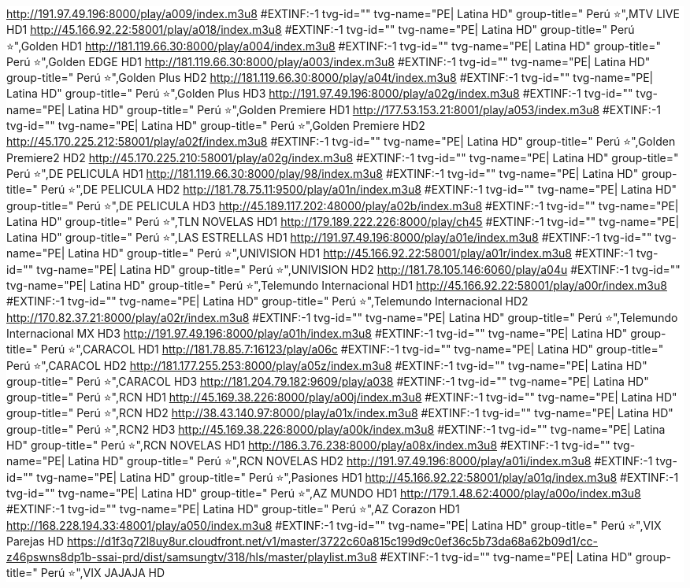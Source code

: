 http://191.97.49.196:8000/play/a009/index.m3u8
#EXTINF:-1 tvg-id="" tvg-name="PE| Latina HD" group-title=" Perú ⭐",MTV LIVE HD1
http://45.166.92.22:58001/play/a018/index.m3u8
#EXTINF:-1 tvg-id="" tvg-name="PE| Latina HD" group-title=" Perú ⭐",Golden HD1
http://181.119.66.30:8000/play/a004/index.m3u8
#EXTINF:-1 tvg-id="" tvg-name="PE| Latina HD" group-title=" Perú ⭐",Golden EDGE HD1
http://181.119.66.30:8000/play/a003/index.m3u8
#EXTINF:-1 tvg-id="" tvg-name="PE| Latina HD" group-title=" Perú ⭐",Golden Plus HD2
http://181.119.66.30:8000/play/a04t/index.m3u8
#EXTINF:-1 tvg-id="" tvg-name="PE| Latina HD" group-title=" Perú ⭐",Golden Plus HD3
http://191.97.49.196:8000/play/a02g/index.m3u8
#EXTINF:-1 tvg-id="" tvg-name="PE| Latina HD" group-title=" Perú ⭐",Golden Premiere HD1
http://177.53.153.21:8001/play/a053/index.m3u8
#EXTINF:-1 tvg-id="" tvg-name="PE| Latina HD" group-title=" Perú ⭐",Golden Premiere HD2
http://45.170.225.212:58001/play/a02f/index.m3u8
#EXTINF:-1 tvg-id="" tvg-name="PE| Latina HD" group-title=" Perú ⭐",Golden Premiere2 HD2
http://45.170.225.210:58001/play/a02g/index.m3u8
#EXTINF:-1 tvg-id="" tvg-name="PE| Latina HD" group-title=" Perú ⭐",DE PELICULA HD1
http://181.119.66.30:8000/play/98/index.m3u8
#EXTINF:-1 tvg-id="" tvg-name="PE| Latina HD" group-title=" Perú ⭐",DE PELICULA HD2 
http://181.78.75.11:9500/play/a01n/index.m3u8
#EXTINF:-1 tvg-id="" tvg-name="PE| Latina HD" group-title=" Perú ⭐",DE PELICULA HD3
http://45.189.117.202:48000/play/a02b/index.m3u8
#EXTINF:-1 tvg-id="" tvg-name="PE| Latina HD" group-title=" Perú ⭐",TLN NOVELAS HD1
http://179.189.222.226:8000/play/ch45
#EXTINF:-1 tvg-id="" tvg-name="PE| Latina HD" group-title=" Perú ⭐",LAS ESTRELLAS HD1
http://191.97.49.196:8000/play/a01e/index.m3u8
#EXTINF:-1 tvg-id="" tvg-name="PE| Latina HD" group-title=" Perú ⭐",UNIVISION HD1
http://45.166.92.22:58001/play/a01r/index.m3u8
#EXTINF:-1 tvg-id="" tvg-name="PE| Latina HD" group-title=" Perú ⭐",UNIVISION HD2
http://181.78.105.146:6060/play/a04u
#EXTINF:-1 tvg-id="" tvg-name="PE| Latina HD" group-title=" Perú ⭐",Telemundo Internacional HD1
http://45.166.92.22:58001/play/a00r/index.m3u8
#EXTINF:-1 tvg-id="" tvg-name="PE| Latina HD" group-title=" Perú ⭐",Telemundo Internacional HD2
http://170.82.37.21:8000/play/a02r/index.m3u8
#EXTINF:-1 tvg-id="" tvg-name="PE| Latina HD" group-title=" Perú ⭐",Telemundo Internacional MX HD3
http://191.97.49.196:8000/play/a01h/index.m3u8
#EXTINF:-1 tvg-id="" tvg-name="PE| Latina HD" group-title=" Perú ⭐",CARACOL HD1
http://181.78.85.7:16123/play/a06c
#EXTINF:-1 tvg-id="" tvg-name="PE| Latina HD" group-title=" Perú ⭐",CARACOL HD2
http://181.177.255.253:8000/play/a05z/index.m3u8
#EXTINF:-1 tvg-id="" tvg-name="PE| Latina HD" group-title=" Perú ⭐",CARACOL HD3
http://181.204.79.182:9609/play/a038
#EXTINF:-1 tvg-id="" tvg-name="PE| Latina HD" group-title=" Perú ⭐",RCN HD1
http://45.169.38.226:8000/play/a00j/index.m3u8
#EXTINF:-1 tvg-id="" tvg-name="PE| Latina HD" group-title=" Perú ⭐",RCN HD2
http://38.43.140.97:8000/play/a01x/index.m3u8
#EXTINF:-1 tvg-id="" tvg-name="PE| Latina HD" group-title=" Perú ⭐",RCN2 HD3
http://45.169.38.226:8000/play/a00k/index.m3u8
#EXTINF:-1 tvg-id="" tvg-name="PE| Latina HD" group-title=" Perú ⭐",RCN NOVELAS HD1
http://186.3.76.238:8000/play/a08x/index.m3u8
#EXTINF:-1 tvg-id="" tvg-name="PE| Latina HD" group-title=" Perú ⭐",RCN NOVELAS HD2
http://191.97.49.196:8000/play/a01i/index.m3u8
#EXTINF:-1 tvg-id="" tvg-name="PE| Latina HD" group-title=" Perú ⭐",Pasiones HD1
http://45.166.92.22:58001/play/a01q/index.m3u8
#EXTINF:-1 tvg-id="" tvg-name="PE| Latina HD" group-title=" Perú ⭐",AZ MUNDO HD1
http://179.1.48.62:4000/play/a00o/index.m3u8
#EXTINF:-1 tvg-id="" tvg-name="PE| Latina HD" group-title=" Perú ⭐",AZ Corazon HD1
http://168.228.194.33:48001/play/a050/index.m3u8
#EXTINF:-1 tvg-id="" tvg-name="PE| Latina HD" group-title=" Perú ⭐",VIX Parejas HD
https://d1f3q72l8uy8ur.cloudfront.net/v1/master/3722c60a815c199d9c0ef36c5b73da68a62b09d1/cc-z46pswns8dp1b-ssai-prd/dist/samsungtv/318/hls/master/playlist.m3u8
#EXTINF:-1 tvg-id="" tvg-name="PE| Latina HD" group-title=" Perú ⭐",VIX JAJAJA HD